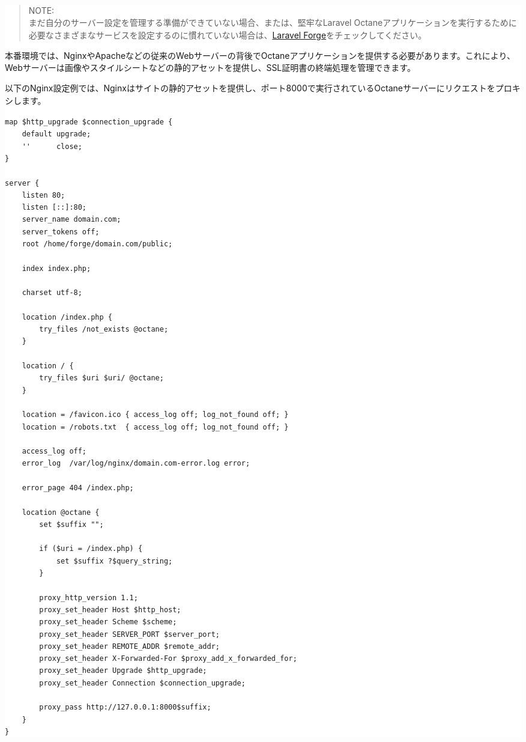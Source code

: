 > NOTE:  
> まだ自分のサーバー設定を管理する準備ができていない場合、または、堅牢なLaravel Octaneアプリケーションを実行するために必要なさまざまなサービスを設定するのに慣れていない場合は、[Laravel Forge](https://forge.laravel.com)をチェックしてください。

本番環境では、NginxやApacheなどの従来のWebサーバーの背後でOctaneアプリケーションを提供する必要があります。これにより、Webサーバーは画像やスタイルシートなどの静的アセットを提供し、SSL証明書の終端処理を管理できます。

以下のNginx設定例では、Nginxはサイトの静的アセットを提供し、ポート8000で実行されているOctaneサーバーにリクエストをプロキシします。

```nginx
map $http_upgrade $connection_upgrade {
    default upgrade;
    ''      close;
}

server {
    listen 80;
    listen [::]:80;
    server_name domain.com;
    server_tokens off;
    root /home/forge/domain.com/public;

    index index.php;

    charset utf-8;

    location /index.php {
        try_files /not_exists @octane;
    }

    location / {
        try_files $uri $uri/ @octane;
    }

    location = /favicon.ico { access_log off; log_not_found off; }
    location = /robots.txt  { access_log off; log_not_found off; }

    access_log off;
    error_log  /var/log/nginx/domain.com-error.log error;

    error_page 404 /index.php;

    location @octane {
        set $suffix "";

        if ($uri = /index.php) {
            set $suffix ?$query_string;
        }

        proxy_http_version 1.1;
        proxy_set_header Host $http_host;
        proxy_set_header Scheme $scheme;
        proxy_set_header SERVER_PORT $server_port;
        proxy_set_header REMOTE_ADDR $remote_addr;
        proxy_set_header X-Forwarded-For $proxy_add_x_forwarded_for;
        proxy_set_header Upgrade $http_upgrade;
        proxy_set_header Connection $connection_upgrade;

        proxy_pass http://127.0.0.1:8000$suffix;
    }
}
```
